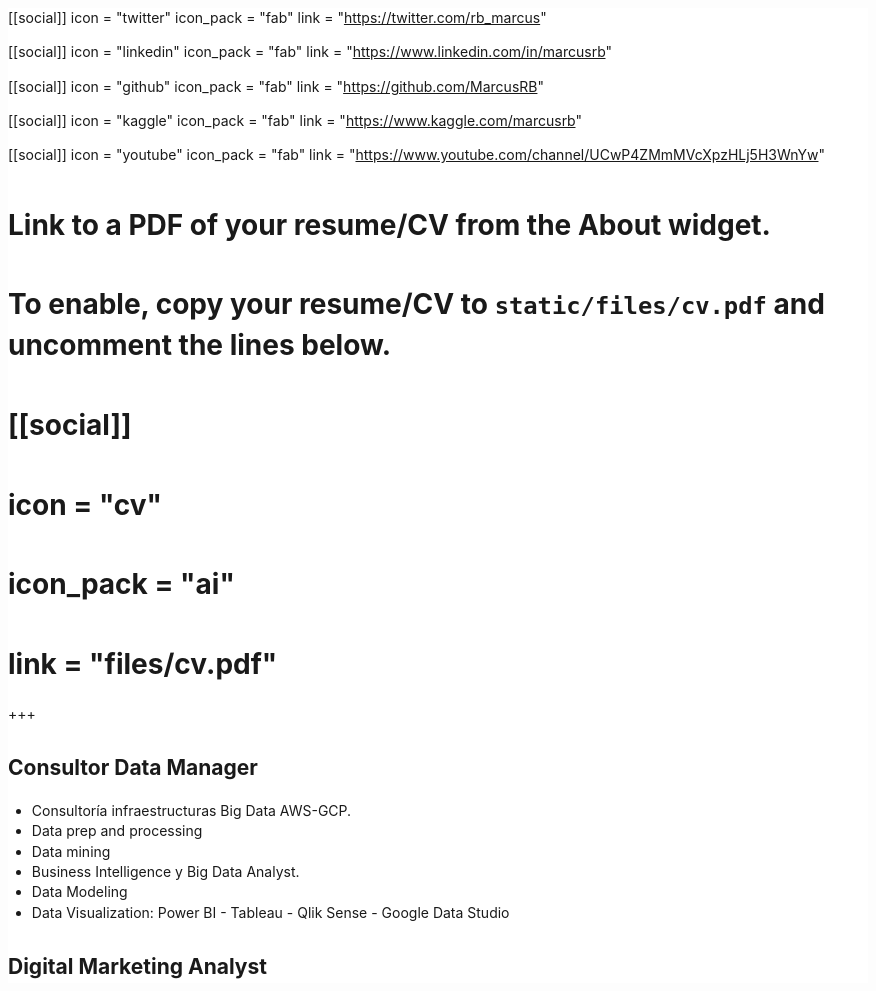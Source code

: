 [[social]]
  icon = "twitter"
  icon_pack = "fab"
  link = "https://twitter.com/rb_marcus"

[[social]]
  icon = "linkedin"
  icon_pack = "fab"
  link = "https://www.linkedin.com/in/marcusrb"

[[social]]
  icon = "github"
  icon_pack = "fab"
  link = "https://github.com/MarcusRB"

[[social]]
  icon = "kaggle"
  icon_pack = "fab"
  link = "https://www.kaggle.com/marcusrb"

[[social]]
  icon = "youtube"
  icon_pack = "fab"
  link = "https://www.youtube.com/channel/UCwP4ZMmMVcXpzHLj5H3WnYw"

# Link to a PDF of your resume/CV from the About widget.
# To enable, copy your resume/CV to `static/files/cv.pdf` and uncomment the lines below.
# [[social]]
#   icon = "cv"
#   icon_pack = "ai"
#   link = "files/cv.pdf"

+++
## Consultor Data Manager

  - Consultoría infraestructuras Big Data AWS-GCP.
  - Data prep and processing
  - Data mining
  - Business Intelligence y Big Data Analyst.
  - Data Modeling
  - Data Visualization: Power BI - Tableau - Qlik Sense - Google Data Studio

## Digital Marketing Analyst
